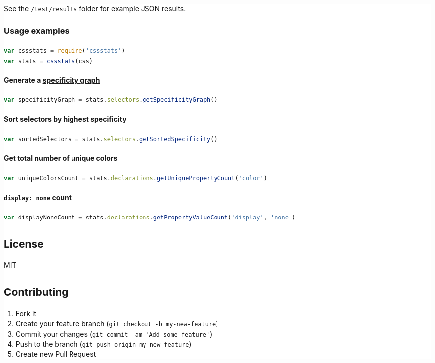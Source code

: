 
See the `/test/results` folder for example JSON results.

### Usage examples

```js
var cssstats = require('cssstats')
var stats = cssstats(css)
```

#### Generate a [specificity graph](http://csswizardry.com/2014/10/the-specificity-graph/)

```js
var specificityGraph = stats.selectors.getSpecificityGraph()
```

#### Sort selectors by highest specificity

```js
var sortedSelectors = stats.selectors.getSortedSpecificity()
```

#### Get total number of unique colors

```js
var uniqueColorsCount = stats.declarations.getUniquePropertyCount('color')
```

#### `display: none` count

```js
var displayNoneCount = stats.declarations.getPropertyValueCount('display', 'none')
```

## License

MIT

## Contributing

1. Fork it
2. Create your feature branch (`git checkout -b my-new-feature`)
3. Commit your changes (`git commit -am 'Add some feature'`)
4. Push to the branch (`git push origin my-new-feature`)
5. Create new Pull Request

